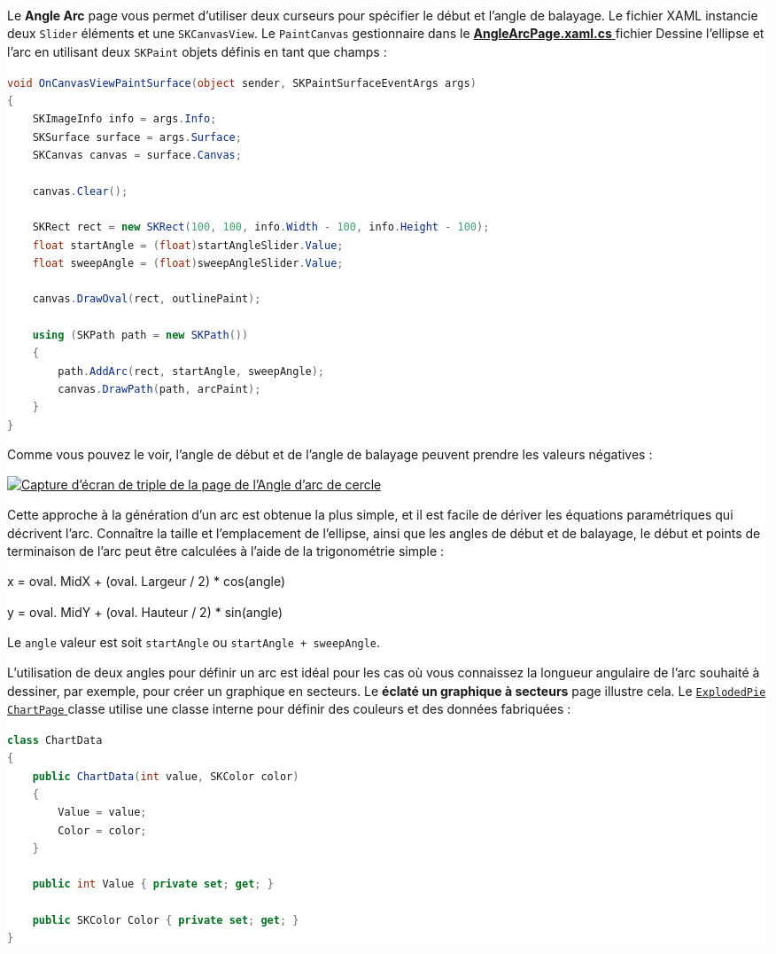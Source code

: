 Le **Angle Arc** page vous permet d’utiliser deux curseurs pour spécifier le début et l’angle de balayage. Le fichier XAML instancie deux `Slider` éléments et une `SKCanvasView`. Le `PaintCanvas` gestionnaire dans le [ **AngleArcPage.xaml.cs** ](https://github.com/xamarin/xamarin-forms-samples/blob/master/SkiaSharpForms/SkiaSharpFormsDemos/SkiaSharpFormsDemos/SkiaSharpFormsDemos/Curves/AngleArcPage.xaml.cs) fichier Dessine l’ellipse et l’arc en utilisant deux `SKPaint` objets définis en tant que champs :

```csharp
void OnCanvasViewPaintSurface(object sender, SKPaintSurfaceEventArgs args)
{
    SKImageInfo info = args.Info;
    SKSurface surface = args.Surface;
    SKCanvas canvas = surface.Canvas;

    canvas.Clear();

    SKRect rect = new SKRect(100, 100, info.Width - 100, info.Height - 100);
    float startAngle = (float)startAngleSlider.Value;
    float sweepAngle = (float)sweepAngleSlider.Value;

    canvas.DrawOval(rect, outlinePaint);

    using (SKPath path = new SKPath())
    {
        path.AddArc(rect, startAngle, sweepAngle);
        canvas.DrawPath(path, arcPaint);
    }
}
```

Comme vous pouvez le voir, l’angle de début et de l’angle de balayage peuvent prendre les valeurs négatives :

[![](arcs-images/anglearc-small.png "Capture d’écran de triple de la page de l’Angle d’arc de cercle")](arcs-images/anglearc-large.png#lightbox "Triple capture d’écran de la page de l’Angle d’arc de cercle")

Cette approche à la génération d’un arc est obtenue la plus simple, et il est facile de dériver les équations paramétriques qui décrivent l’arc. Connaître la taille et l’emplacement de l’ellipse, ainsi que les angles de début et de balayage, le début et points de terminaison de l’arc peut être calculées à l’aide de la trigonométrie simple :

x = oval. MidX + (oval. Largeur / 2) * cos(angle)

y = oval. MidY + (oval. Hauteur / 2) * sin(angle)

Le `angle` valeur est soit `startAngle` ou `startAngle + sweepAngle`.

L’utilisation de deux angles pour définir un arc est idéal pour les cas où vous connaissez la longueur angulaire de l’arc souhaité à dessiner, par exemple, pour créer un graphique en secteurs. Le **éclaté un graphique à secteurs** page illustre cela. Le [ `ExplodedPieChartPage` ](https://github.com/xamarin/xamarin-forms-samples/blob/master/SkiaSharpForms/SkiaSharpFormsDemos/SkiaSharpFormsDemos/SkiaSharpFormsDemos/Curves/ExplodedPieChartPage.cs) classe utilise une classe interne pour définir des couleurs et des données fabriquées :

```csharp
class ChartData
{
    public ChartData(int value, SKColor color)
    {
        Value = value;
        Color = color;
    }

    public int Value { private set; get; }

    public SKColor Color { private set; get; }
}
```